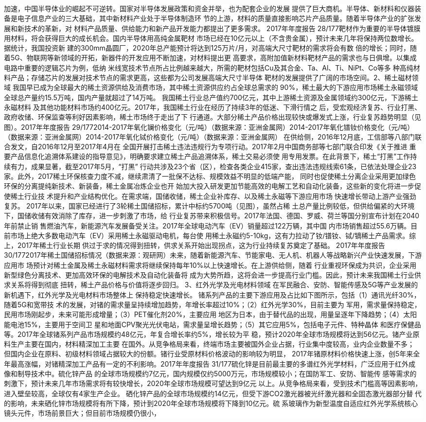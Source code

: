 加速，中国半导体业的崛起不可逆转。国家对半导体发展政策和资金并举，也为配套企业的发展
提供了巨大商机。半导体、新材料和仪器装备是电子信息产业的三大基础，其中新材料产业处于半导体制造环
节的上游，材料的质量直接影响芯片产品质量。随着半导体产业的扩张发展和新技术的革新，对
材料产品质量、供给能力和新产品开发能力都提出了更多需求。
2017年年度报告
28/177靶材作为重要的半导体镀膜用材料，将会获得巨大的成长机会。国内半导体用高纯金属靶材
市场已经在10亿元以上（不含贵金属），预计未来几年将保持两位数增长。据统计，我国投资新
建的300mm晶圆厂，2020年总产能预计将达到125万片/月，对高端大尺寸靶材的需求将会有数
倍的增长；同时，随着5G、物联网等新领域的开拓，新器件的开发应用不断加速，对材料提出更
高要求，高附加值新材料靶材产品的需求也与日俱增。以集成电路中重要的逻辑芯片为例，低纳
米线宽技术节点所占比例越来越大，所需的靶材包括Cu及其合金、Ta、Al、Ti、NiPt、Co等多
种高纯材料产品；存储芯片的发展对技术节点的需求更高，这些都为公司发展高端大尺寸半导体
靶材的发展提供了广阔的市场空间。2、稀土磁材领域
我国早已成为全球最大的稀土资源供给及消费市场，其中稀土资源供应约占全球总需求的
90%，稀土最大的下游应用市场稀土永磁领域全球总产量约15.5万吨，国内产量就超过了14万吨。
我国稀土行业总产值约700亿元，其中上游稀土资源及金属领域约300亿元，下游稀土永磁材料
及其他功能材料市场约400亿元。2017年，我国稀土行业在经历了持续3年的低迷、下滑行情之
后，受宏观经济复苏、行业打黑、政府收储、环保监查等利好因素影响，稀土市场终于走出了下
行通道。大部分稀土产品价格出现较快或爆发式上涨，行业复苏趋势明显（见图）。2017年年度报告
29/1772014-2017年氧化镧价格变化（元/吨）（数据来源：亚洲金属网）2014-2017年氧化镨钕价格变化（元/吨）（数据来源：亚洲金属网）2014-2017年氧化铽价格变化（元/吨）（数据来源：亚洲金属网）
在供给侧，2016年12月底，工信部等八部门联合发文，自2016年12月至2017年4月在
全国开展打击稀土违法违规行为专项行动。2017年2月中国商务部等七部门联合印发《关于推进
重要产品信息化追溯体系建设的指导意见》，明确要求建立稀土产品追溯体系，稀土交易必须使
用专用发票。在此背景下，稀土“打黑”工作持续有力，成果显著，截至2017年5月，“打黑”
行动共涉及23个省（区），检查各类企业415家，查出违法违规线索61条，已依法处理企业23
家。此外，2017稀土环保核查力度不减，继续肃清了一批保不达标、规模效益不明显的低端产能，
同时也促使稀土分离企业采用更加绿色环保的分离提纯新技术、新装备，稀土金属冶炼企业也开
始加大投入研发更加节能高效的电解工艺和自动化装备，这些新的变化将进一步促使稀土行业技
术提升和产业结构优化。在需求端，国储收储，稀土企业补库存、以及稀土永磁等下游应用市场
快速增长带动上游产业强劲复苏。
2017年以来，国家已经进行了3轮稀土国储招标，累计中标约5700吨（见图），虽然占稀
土总产量比例较低，但供给偏紧的大环境下，国储收储有效消除了库存，进一步刺激了市场，给
行业复苏带来积极信号。2017年法国、德国、罗威、荷兰等国分别宣布计划在2040年前禁止销
售燃油汽车，新能源汽车发展备受关注。2017年全球电动汽车（EV）销量超过122万辆，其中国
内市场销售超过55.6万辆。目前市场上绝大多数电动汽车（EV）采用稀土永磁驱动电机，每台使
用稀土永磁约5-10kg，这有力拉动了钕/镨钕、铽/镝稀土产品需求。综上，2017年稀土行业长期
供过于求的情况得到扭转，供求关系开始出现拐点，这为行业持续复苏奠定了基础。
2017年年度报告
30/1772017年稀土国储招标情况（数据来源：观研网）未来，随着新能源汽车、节能家电、无人机、机器人等战略新兴产业快速发展，下游应用市
场预计对稀土金属及稀土永磁材料需求将继续保持每年10%以上快速增长。在上游供给侧，随着
行业重视环保成为共识，企业采用新型绿色分离技术、更加高效环保的电解技术及自动化装备将
成为大势所趋，这将会进一步提高行业门槛。因此，预计未来我国稀土行业供求关系将得到彻底
扭转，稀土产品价格与价值将逐步回归。
3、红外光学及光电材料领域
在军民融合、安防、智能传感及5G等产业发展的新机遇下，红外光学及光电材料市场整体上
保持稳定快速增长。
锗系列产品的主要下游应用及占比如下图所示，包括（1）通讯光纤30%，随着5G和宽带技
术的发展，对锗的需求量呈持续增加趋势，年增长率超过10%；（2）红外光学30%，目前主要为
军用，需求量保持稳定，民用市场刚起步，未来可能形成增量；（3）PET催化剂20%，主要应用
地区为日本，由于替代品的出现，用量呈逐年下降趋势；（4）太阳能电池15%，主要用于空间卫
星和地面CPV聚光光伏电站，需求量呈增长趋势；（5）其它应用5%，包括电子元件、特种晶体
和医疗保健品等。2017年全球锗系列产品市场规模约48亿元，年复合增长率约5%，增长较为平
稳，预计2020年全球市场规模将达到56亿元。锗产业原料生产主要在国内，材料精深加工主要
在国外。从竞争格局来看，终端市场主要被国外企业占据，行业集中度较高，业内企业数量不多；
但国内企业在原料、初级材料领域占据较大的份额。锗行业受原材料价格波动的影响较为明显，
2017年锗原材料价格快速上涨，创5年来全年最高涨幅，对锗精深加工产品有一定的不利影响。2017年年度报告
31/177硫化锌是目前最主要的多谱红外光学材料，广泛应用于红外成像和制导技术中。硫化锌产品
的全球市场规模约7亿元，国内规模仅约5000万元，市场规模较小；在国防军工、安防、智能传
感等需求的刺激下，预计未来几年市场需求将有较快增长，2020年全球市场规模可望达到9亿元
以上。从竞争格局来看，受到技术门槛高等因素影响，进入壁垒较高，全球仅有4家生产企业。
硒化锌产品的全球市场规模约14亿元，但受下游CO2激光器被光纤激光器和全固态激光器部分替
代的影响，未来硒化锌市场规模将有所下降，预计到2020年全球市场规模将下降到10亿元。硫
系玻璃作为新型温度自适应红外光学系统核心镜头元件，市场前景巨大；但目前市场规模仍很小，